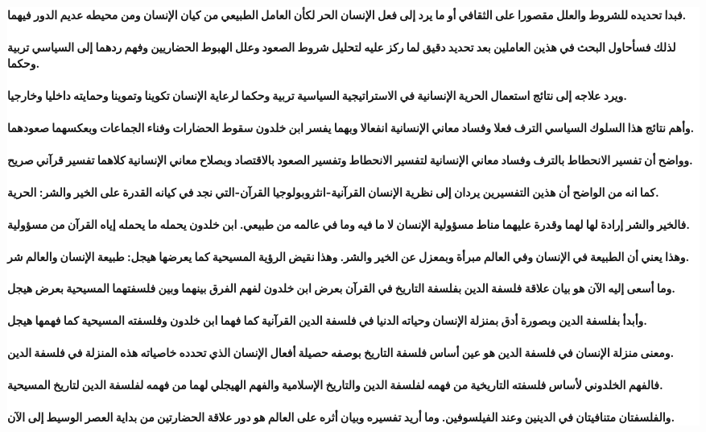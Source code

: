 #### فبدا تحديده للشروط والعلل مقصورا على الثقافي أو ما يرد إلى فعل الإنسان الحر لكأن العامل الطبيعي من كيان الإنسان ومن محيطه عديم الدور فيهما.

#### لذلك فسأحاول البحث في هذين العاملين بعد تحديد دقيق لما ركز عليه لتحليل شروط الصعود وعلل الهبوط الحضاريين وفهم ردهما إلى السياسي تربية وحكما.

#### ويرد علاجه إلى نتائج استعمال الحرية الإنسانية في الاستراتيجية السياسية تربية وحكما لرعاية الإنسان تكوينا وتموينا وحمايته داخليا وخارجيا.

#### وأهم نتائج هذا السلوك السياسي الترف فعلا وفساد معاني الإنسانية انفعالا وبهما يفسر ابن خلدون سقوط الحضارات وفناء الجماعات وبعكسهما صعودهما.

#### وواضح أن تفسير الانحطاط بالترف وفساد معاني الإنسانية لتفسير الانحطاط وتفسير الصعود بالاقتصاد وبصلاح معاني الإنسانية كلاهما تفسير قرآني صريح.

#### كما انه من الواضح أن هذين التفسيرين يردان إلى نظرية الإنسان القرآنية-انثروبولوجيا القرآن-التي نجد في كيانه القدرة على الخير والشر: الحرية.

#### فالخير والشر إرادة لها لهما وقدرة عليهما مناط مسؤولية الإنسان لا ما فيه وما في عالمه من طبيعي. ابن خلدون يحمله ما يحمله إياه القرآن من مسؤولية.

#### وهذا يعني أن الطبيعة في الإنسان وفي العالم مبرأة وبمعزل عن الخير والشر. وهذا نقيض الرؤية المسيحية كما يعرضها هيجل: طبيعة الإنسان والعالم شر.

#### وما أسعى إليه الآن هو بيان علاقة فلسفة الدين بفلسفة التاريخ في القرآن بعرض ابن خلدون لفهم الفرق بينهما وبين فلسفتهما المسيحية بعرض هيجل.

#### وأبدأ بفلسفة الدين وبصورة أدق بمنزلة الإنسان وحياته الدنيا في فلسفة الدين القرآنية كما فهما ابن خلدون وفلسفته المسيحية كما فهمها هيجل.

#### ومعنى منزلة الإنسان في فلسفة الدين هو عين أساس فلسفة التاريخ بوصفه حصيلة أفعال الإنسان الذي تحدده خاصياته هذه المنزلة في فلسفة الدين.

#### فالفهم الخلدوني لأساس فلسفته التاريخية من فهمه لفلسفة الدين والتاريخ الإسلامية والفهم الهيجلي لهما من فهمه لفلسفة الدين لتاريخ المسيحية.

#### والفلسفتان متنافيتان في الدينين وعند الفيلسوفين. وما أريد تفسيره وبيان أثره على العالم هو دور علاقة الحضارتين من بداية العصر الوسيط إلى الآن.
